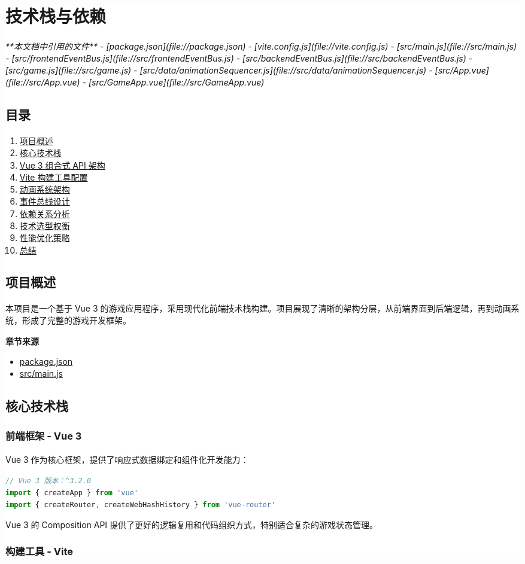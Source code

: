 # 技术栈与依赖

<cite>
**本文档中引用的文件**
- [package.json](file://package.json)
- [vite.config.js](file://vite.config.js)
- [src/main.js](file://src/main.js)
- [src/frontendEventBus.js](file://src/frontendEventBus.js)
- [src/backendEventBus.js](file://src/backendEventBus.js)
- [src/game.js](file://src/game.js)
- [src/data/animationSequencer.js](file://src/data/animationSequencer.js)
- [src/App.vue](file://src/App.vue)
- [src/GameApp.vue](file://src/GameApp.vue)
</cite>

## 目录
1. [项目概述](#项目概述)
2. [核心技术栈](#核心技术栈)
3. [Vue 3 组合式 API 架构](#vue-3-组合式-api-架构)
4. [Vite 构建工具配置](#vite-构建工具配置)
5. [动画系统架构](#动画系统架构)
6. [事件总线设计](#事件总线设计)
7. [依赖关系分析](#依赖关系分析)
8. [技术选型权衡](#技术选型权衡)
9. [性能优化策略](#性能优化策略)
10. [总结](#总结)

## 项目概述

本项目是一个基于 Vue 3 的游戏应用程序，采用现代化前端技术栈构建。项目展现了清晰的架构分层，从前端界面到后端逻辑，再到动画系统，形成了完整的游戏开发框架。

**章节来源**
- [package.json](file://package.json#L1-L22)
- [src/main.js](file://src/main.js#L1-L55)

## 核心技术栈

### 前端框架 - Vue 3

Vue 3 作为核心框架，提供了响应式数据绑定和组件化开发能力：

```javascript
// Vue 3 版本：^3.2.0
import { createApp } from 'vue'
import { createRouter, createWebHashHistory } from 'vue-router'
```

Vue 3 的 Composition API 提供了更好的逻辑复用和代码组织方式，特别适合复杂的游戏状态管理。

### 构建工具 - Vite
